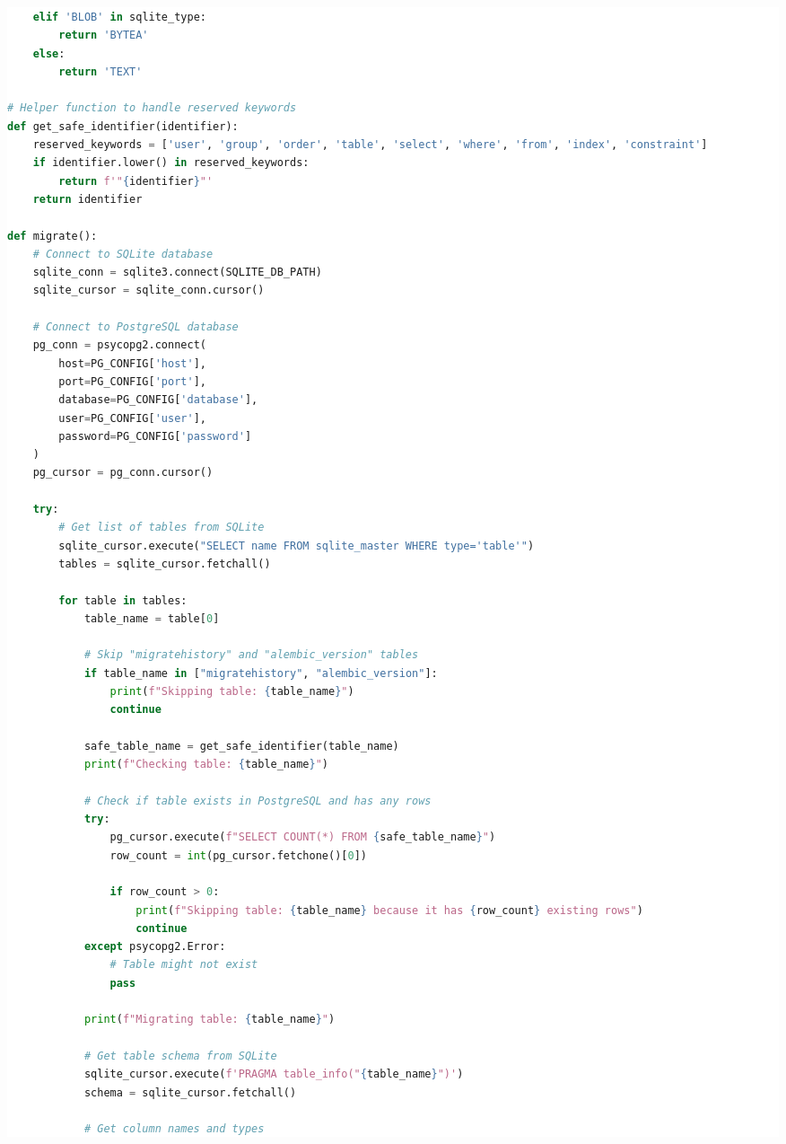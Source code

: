```python
    elif 'BLOB' in sqlite_type:
        return 'BYTEA'
    else:
        return 'TEXT'

# Helper function to handle reserved keywords
def get_safe_identifier(identifier):
    reserved_keywords = ['user', 'group', 'order', 'table', 'select', 'where', 'from', 'index', 'constraint']
    if identifier.lower() in reserved_keywords:
        return f'"{identifier}"'
    return identifier

def migrate():
    # Connect to SQLite database
    sqlite_conn = sqlite3.connect(SQLITE_DB_PATH)
    sqlite_cursor = sqlite_conn.cursor()

    # Connect to PostgreSQL database
    pg_conn = psycopg2.connect(
        host=PG_CONFIG['host'],
        port=PG_CONFIG['port'],
        database=PG_CONFIG['database'],
        user=PG_CONFIG['user'],
        password=PG_CONFIG['password']
    )
    pg_cursor = pg_conn.cursor()

    try:
        # Get list of tables from SQLite
        sqlite_cursor.execute("SELECT name FROM sqlite_master WHERE type='table'")
        tables = sqlite_cursor.fetchall()

        for table in tables:
            table_name = table[0]

            # Skip "migratehistory" and "alembic_version" tables
            if table_name in ["migratehistory", "alembic_version"]:
                print(f"Skipping table: {table_name}")
                continue

            safe_table_name = get_safe_identifier(table_name)
            print(f"Checking table: {table_name}")

            # Check if table exists in PostgreSQL and has any rows
            try:
                pg_cursor.execute(f"SELECT COUNT(*) FROM {safe_table_name}")
                row_count = int(pg_cursor.fetchone()[0])
                
                if row_count > 0:
                    print(f"Skipping table: {table_name} because it has {row_count} existing rows")
                    continue
            except psycopg2.Error:
                # Table might not exist
                pass

            print(f"Migrating table: {table_name}")

            # Get table schema from SQLite
            sqlite_cursor.execute(f'PRAGMA table_info("{table_name}")')
            schema = sqlite_cursor.fetchall()

            # Get column names and types
```